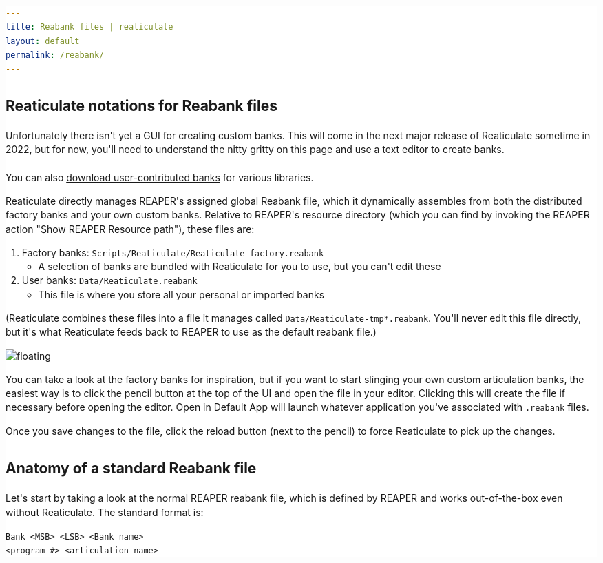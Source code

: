```yaml
---
title: Reabank files | reaticulate
layout: default
permalink: /reabank/
---
```


## Reaticulate notations for Reabank files

<p class='warning'>
    Unfortunately there isn't yet a GUI for creating custom banks.  This will come in the next major
    release of Reaticulate sometime in 2022, but for now, you'll need to understand the nitty
    gritty on this page and use a text editor to create banks.
    <br/><br/>
    You can also <a href="https://github.com/jtackaberry/reaticulate/tree/master/userbanks">
    download user-contributed banks</a> for various libraries.
</p>


Reaticulate directly manages REAPER's assigned global Reabank file, which it dynamically
assembles from both the distributed factory banks and your own custom banks.  Relative to
REAPER's resource directory (which you can find by invoking the REAPER action "Show REAPER
Resource path"), these files are:

1. Factory banks: `Scripts/Reaticulate/Reaticulate-factory.reabank`
   * A selection of banks are bundled with Reaticulate for you to use, but you can't edit these
2. User banks: `Data/Reaticulate.reabank`
   * This file is where you store all your personal or imported banks

(Reaticulate combines these files into a file it manages called `Data/Reaticulate-tmp*.reabank`.
You'll never edit this file directly, but it's what Reaticulate feeds back to REAPER to use as
the default reabank file.)


![floating](../img/reabank-edit.png)

You can take a look at the factory banks for inspiration, but if you want to start slinging
your own custom articulation banks, the easiest way is to click the pencil button at the
top of the UI and open the file in your editor.  Clicking this will create the file if
necessary before opening the editor.  Open in Default App will launch whatever application
you've associated with `.reabank` files.

<p class='warning'>
    Once you save changes to the file, click the reload button (next to the pencil) to force
    Reaticulate to pick up the changes.
</p>

## Anatomy of a standard Reabank file

Let's start by taking a look at the normal REAPER reabank file, which is defined by REAPER
and works out-of-the-box even without Reaticulate.  The standard format is:

```
Bank <MSB> <LSB> <Bank name>
<program #> <articulation name>
```
